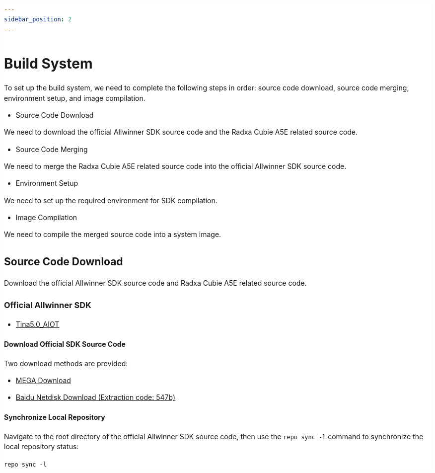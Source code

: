 ```yaml
---
sidebar_position: 2
---
```


# Build System

To set up the build system, we need to complete the following steps in order: source code download, source code merging, environment setup, and image compilation.

- Source Code Download

We need to download the official Allwinner SDK source code and the Radxa Cubie A5E related source code.

- Source Code Merging

We need to merge the Radxa Cubie A5E related source code into the official Allwinner SDK source code.

- Environment Setup

We need to set up the required environment for SDK compilation.

- Image Compilation

We need to compile the merged source code into a system image.

## Source Code Download

Download the official Allwinner SDK source code and Radxa Cubie A5E related source code.

### Official Allwinner SDK

- [Tina5.0_AIOT](https://gitlab.com/tina5.0_aiot)

#### Download Official SDK Source Code

Two download methods are provided:

- [MEGA Download](https://mega.nz/file/kFtD0BYY#zm3FXLiLK9SfOFss3BGY1Kx714BFBqyyPeYeE5FvOw0)

- [Baidu Netdisk Download (Extraction code: 547b)](https://pan.baidu.com/s/1zcVq4l-rij7RPmJ92nccZg)

#### Synchronize Local Repository

Navigate to the root directory of the official Allwinner SDK source code, then use the `repo sync -l` command to synchronize the local repository status:

<NewCodeBlock tip="Linux-Host$" type="host">

```
repo sync -l
```

</NewCodeBlock>

